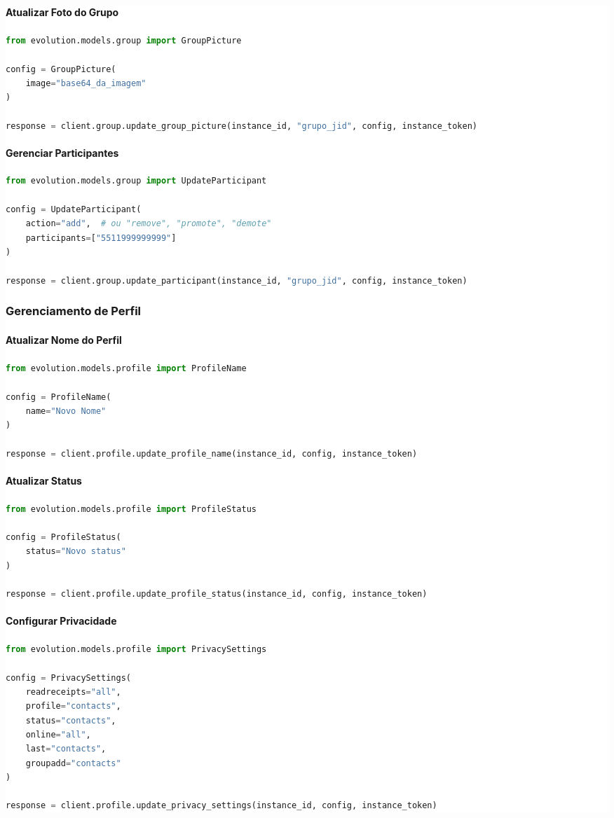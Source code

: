 #### Atualizar Foto do Grupo
```python
from evolution.models.group import GroupPicture

config = GroupPicture(
    image="base64_da_imagem"
)

response = client.group.update_group_picture(instance_id, "grupo_jid", config, instance_token)
```

#### Gerenciar Participantes
```python
from evolution.models.group import UpdateParticipant

config = UpdateParticipant(
    action="add",  # ou "remove", "promote", "demote"
    participants=["5511999999999"]
)

response = client.group.update_participant(instance_id, "grupo_jid", config, instance_token)
```

### Gerenciamento de Perfil

#### Atualizar Nome do Perfil
```python
from evolution.models.profile import ProfileName

config = ProfileName(
    name="Novo Nome"
)

response = client.profile.update_profile_name(instance_id, config, instance_token)
```

#### Atualizar Status
```python
from evolution.models.profile import ProfileStatus

config = ProfileStatus(
    status="Novo status"
)

response = client.profile.update_profile_status(instance_id, config, instance_token)
```

#### Configurar Privacidade
```python
from evolution.models.profile import PrivacySettings

config = PrivacySettings(
    readreceipts="all",
    profile="contacts",
    status="contacts",
    online="all",
    last="contacts",
    groupadd="contacts"
)

response = client.profile.update_privacy_settings(instance_id, config, instance_token)
```

